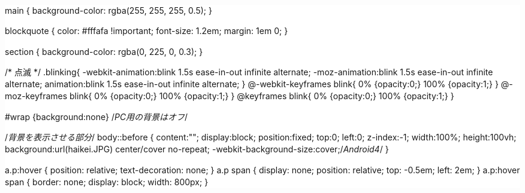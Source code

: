 
main {
     background-color: rgba(255, 255, 255, 0.5);
      }

blockquote {
            color: #fffafa !important;
            font-size: 1.2em;
            margin: 1em 0;
            }

section {
        background-color: rgba(0, 225, 0, 0.3);
         }


/* 点滅 */
.blinking{
-webkit-animation:blink 1.5s ease-in-out infinite alternate;
-moz-animation:blink 1.5s ease-in-out infinite alternate;
animation:blink 1.5s ease-in-out infinite alternate;
          }
@-webkit-keyframes blink{
                        0% {opacity:0;}
                        100% {opacity:1;}
                        }
@-moz-keyframes blink{
                     0% {opacity:0;}
                     100% {opacity:1;}
                     }
@keyframes blink{
                 0% {opacity:0;}
                 100% {opacity:1;}
                }

#wrap {background:none} /*PC用の背景はオフ*/

/*背景を表示させる部分*/
body::before {
             content:"";
             display:block;
             position:fixed;
             top:0;
             left:0;
             z-index:-1;
             width:100%;
             height:100vh;
background:url(haikei.JPG) center/cover no-repeat;
              -webkit-background-size:cover;/*Android4*/
              }

a.p:hover {
          position: relative;
          text-decoration: none;
          }
a.p span {
          display: none;
          position: relative;
          top: -0.5em;
          left: 2em;
          }
a.p:hover span {
               border: none;
               display: block;
               width: 800px;
               }
